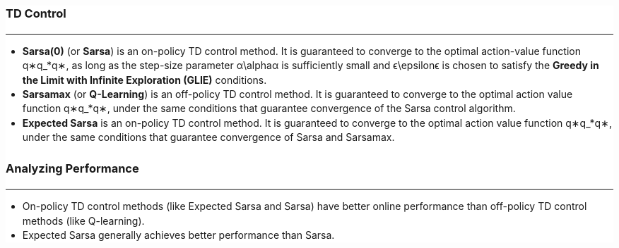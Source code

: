 ### TD Control

* * *

- **Sarsa(0)** (or **Sarsa**) is an on-policy TD control method. It is guaranteed to converge to the optimal action-value function q∗q\_\*q∗​, as long as the step-size parameter α\\alphaα is sufficiently small and ϵ\\epsilonϵ is chosen to satisfy the **Greedy in the Limit with Infinite Exploration (GLIE)** conditions.
- **Sarsamax** (or **Q-Learning**) is an off-policy TD control method. It is guaranteed to converge to the optimal action value function q∗q\_\*q∗​, under the same conditions that guarantee convergence of the Sarsa control algorithm.
- **Expected Sarsa** is an on-policy TD control method. It is guaranteed to converge to the optimal action value function q∗q\_\*q∗​, under the same conditions that guarantee convergence of Sarsa and Sarsamax.

### Analyzing Performance

* * *

- On-policy TD control methods (like Expected Sarsa and Sarsa) have better online performance than off-policy TD control methods (like Q-learning).
- Expected Sarsa generally achieves better performance than Sarsa.

